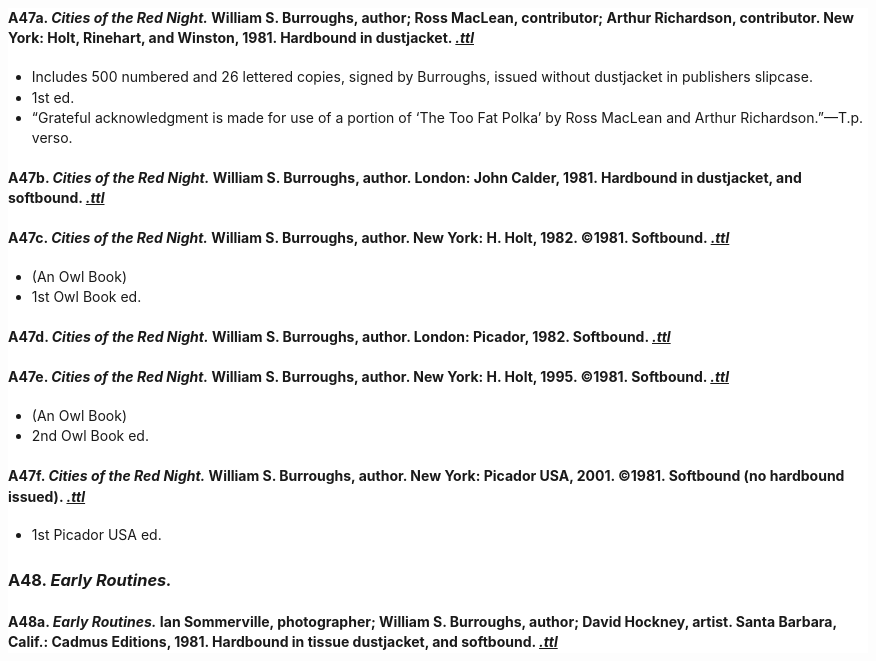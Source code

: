 #### A47a. _Cities of the Red Night._ William S. Burroughs, author; Ross MacLean, contributor; Arthur Richardson, contributor. New York: Holt, Rinehart, and Winston, 1981. Hardbound in dustjacket.  _[.ttl](http://bradleypallen.org/anything-but-routine-ld/4.0/instance/A47a.ttl)_

- Includes 500 numbered and 26 lettered copies, signed by Burroughs, issued without dustjacket in publishers slipcase.
- 1st ed.
- “Grateful acknowledgment is made for use of a portion of ‘The Too Fat Polka’ by Ross MacLean and Arthur Richardson.”—T.p. verso.

#### A47b. _Cities of the Red Night._ William S. Burroughs, author. London: John Calder, 1981. Hardbound in dustjacket, and softbound.  _[.ttl](http://bradleypallen.org/anything-but-routine-ld/4.0/instance/A47b.ttl)_


#### A47c. _Cities of the Red Night._ William S. Burroughs, author. New York: H. Holt, 1982. ©1981. Softbound.  _[.ttl](http://bradleypallen.org/anything-but-routine-ld/4.0/instance/A47c.ttl)_

- (An Owl Book)
- 1st Owl Book ed.

#### A47d. _Cities of the Red Night._ William S. Burroughs, author. London: Picador, 1982. Softbound.  _[.ttl](http://bradleypallen.org/anything-but-routine-ld/4.0/instance/A47d.ttl)_


#### A47e. _Cities of the Red Night._ William S. Burroughs, author. New York: H. Holt, 1995. ©1981. Softbound.  _[.ttl](http://bradleypallen.org/anything-but-routine-ld/4.0/instance/A47e.ttl)_

- (An Owl Book)
- 2nd Owl Book ed.

#### A47f. _Cities of the Red Night._ William S. Burroughs, author. New York: Picador USA, 2001. ©1981. Softbound (no hardbound issued).  _[.ttl](http://bradleypallen.org/anything-but-routine-ld/4.0/instance/A47f.ttl)_

- 1st Picador USA ed.

### A48. _Early Routines._

#### A48a. _Early Routines._ Ian Sommerville, photographer; William S. Burroughs, author; David Hockney, artist. Santa Barbara, Calif.: Cadmus Editions, 1981. Hardbound in tissue dustjacket, and softbound.  _[.ttl](http://bradleypallen.org/anything-but-routine-ld/4.0/instance/A48a.ttl)_

